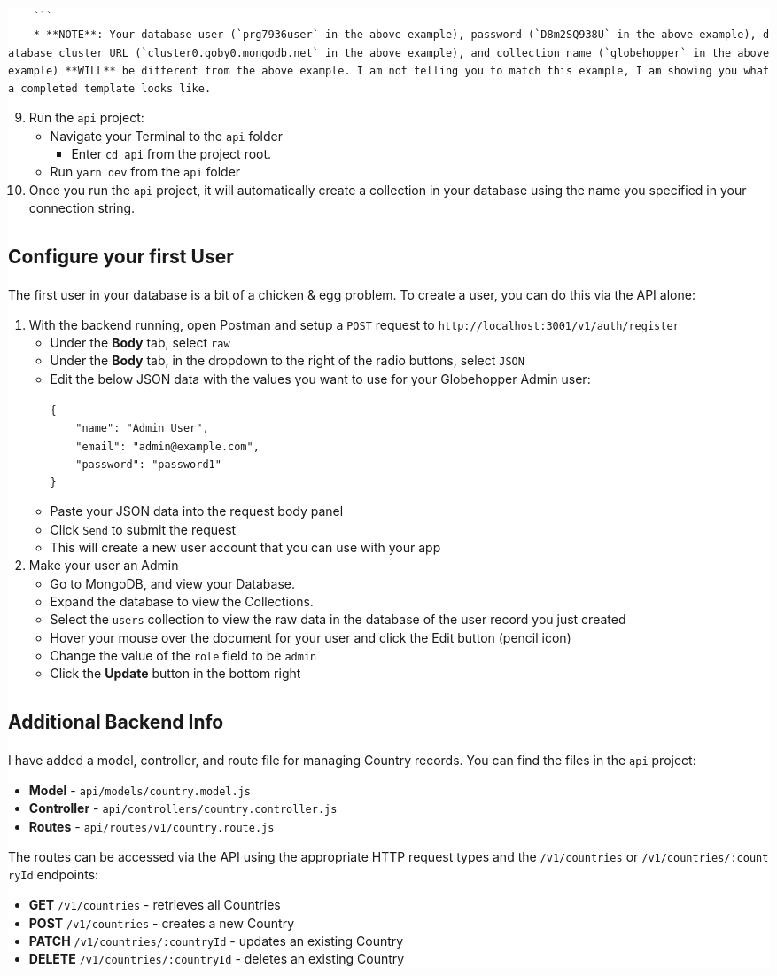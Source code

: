         ```
        * **NOTE**: Your database user (`prg7936user` in the above example), password (`D8m2SQ938U` in the above example), database cluster URL (`cluster0.goby0.mongodb.net` in the above example), and collection name (`globehopper` in the above example) **WILL** be different from the above example. I am not telling you to match this example, I am showing you what a completed template looks like.
9. Run the `api` project:
    * Navigate your Terminal to the `api` folder
        * Enter `cd api` from the project root.
    * Run `yarn dev` from the `api` folder
10. Once you run the `api` project, it will automatically create a collection in your database using the name you specified in your connection string.

## Configure your first User
The first user in your database is a bit of a chicken & egg problem. To create a user, you can do this via the API alone:

1. With the backend running, open Postman and setup a `POST` request to `http://localhost:3001/v1/auth/register`
    * Under the **Body** tab, select `raw`
    * Under the **Body** tab, in the dropdown to the right of the radio buttons, select `JSON`
    * Edit the below JSON data with the values you want to use for your Globehopper Admin user:
        ```
        {
            "name": "Admin User",
            "email": "admin@example.com",
            "password": "password1"
        }
        ```
    * Paste your JSON data into the request body panel
    * Click `Send` to submit the request
    * This will create a new user account that you can use with your app
2. Make your user an Admin
    * Go to MongoDB, and view your Database.
    * Expand the database to view the Collections.
    * Select the `users` collection to view the raw data in the database of the user record you just created
    * Hover your mouse over the document for your user and click the Edit button (pencil icon)
    * Change the value of the `role` field to be `admin`
    * Click the **Update** button in the bottom right

## Additional Backend Info
I have added a model, controller, and route file for managing Country records. You can find the files in the `api` project:
* **Model** - `api/models/country.model.js`
* **Controller** - `api/controllers/country.controller.js`
* **Routes** - `api/routes/v1/country.route.js`

The routes can be accessed via the API using the appropriate HTTP request types and the `/v1/countries` or `/v1/countries/:countryId` endpoints:
* **GET** `/v1/countries` - retrieves all Countries
* **POST** `/v1/countries` - creates a new Country
* **PATCH** `/v1/countries/:countryId` - updates an existing Country
* **DELETE** `/v1/countries/:countryId` - deletes an existing Country

